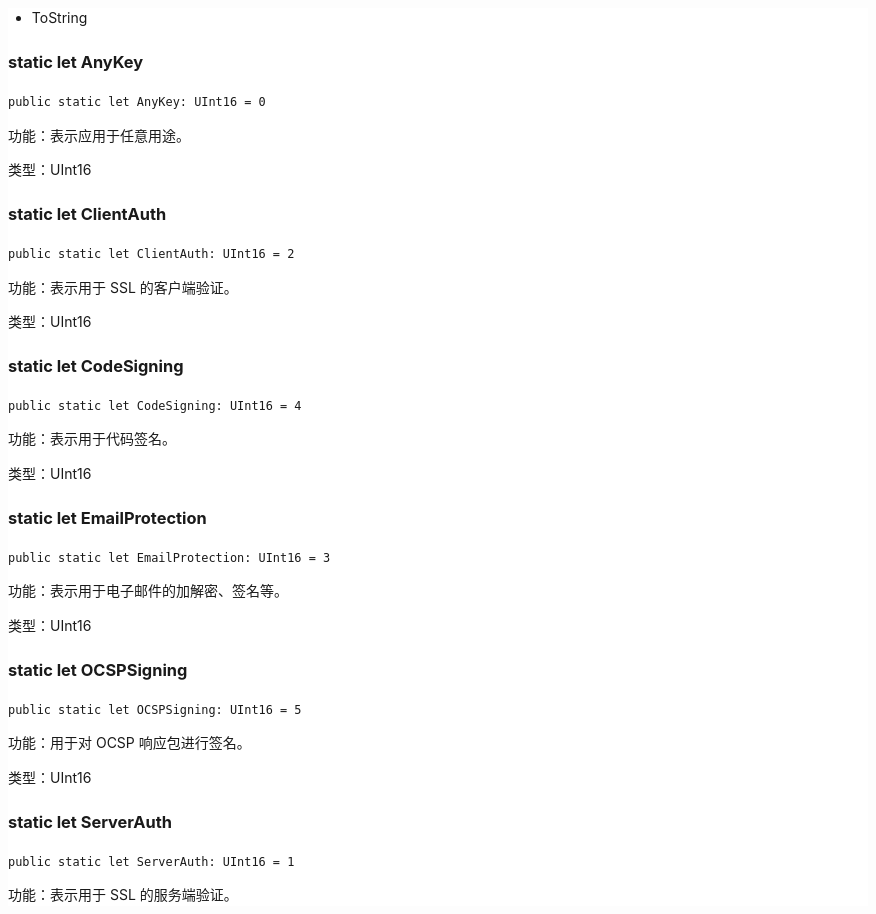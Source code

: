 - ToString

### static let AnyKey

```cangjie
public static let AnyKey: UInt16 = 0
```

功能：表示应用于任意用途。

类型：UInt16

### static let ClientAuth

```cangjie
public static let ClientAuth: UInt16 = 2
```

功能：表示用于 SSL 的客户端验证。

类型：UInt16

### static let CodeSigning

```cangjie
public static let CodeSigning: UInt16 = 4
```

功能：表示用于代码签名。

类型：UInt16

### static let EmailProtection

```cangjie
public static let EmailProtection: UInt16 = 3
```

功能：表示用于电子邮件的加解密、签名等。

类型：UInt16

### static let OCSPSigning

```cangjie
public static let OCSPSigning: UInt16 = 5
```

功能：用于对 OCSP 响应包进行签名。

类型：UInt16

### static let ServerAuth

```cangjie
public static let ServerAuth: UInt16 = 1
```

功能：表示用于 SSL 的服务端验证。
